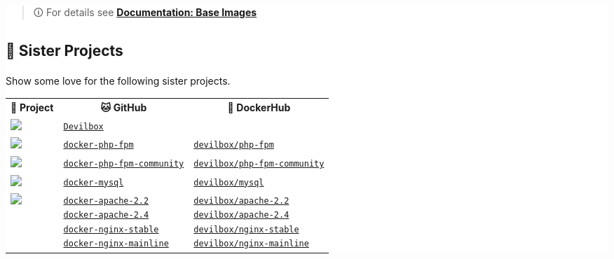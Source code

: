 > 🛈 For details see **[Documentation: Base Images](https://github.com/devilbox/docker-php-fpm/blob/master/doc/base-images.md)**


## 🖤 Sister Projects

Show some love for the following sister projects.

<table>
 <tr>
  <th>🖤 Project</th>
  <th>🐱 GitHub</th>
  <th>🐋 DockerHub</th>
 </tr>
 <tr>
  <td><a title="Devilbox" href="https://github.com/cytopia/devilbox" ><img width="256px" src="https://raw.githubusercontent.com/devilbox/artwork/master/submissions_banner/cytopia/01/png/banner_256_trans.png" /></a></td>
  <td><a href="https://github.com/cytopia/devilbox"><code>Devilbox</code></a></td>
  <td></td>
 </tr>
 <tr>
  <td><a title="Docker PHP-FMP" href="https://github.com/devilbox/docker-php-fpm" ><img width="256px" src="https://raw.githubusercontent.com/devilbox/artwork/master/submissions_banner/cytopia/02/png/banner_256_trans.png" /></a></td>
  <td><a href="https://github.com/devilbox/docker-php-fpm"><code>docker-php-fpm</code></a></td>
  <td><a href="https://hub.docker.com/r/devilbox/php-fpm"><code>devilbox/php-fpm</code></a></td>
 </tr>
 <tr>
  <td><a title="Docker PHP-FMP-Community" href="https://github.com/devilbox/docker-php-fpm-community" ><img width="256px" src="https://raw.githubusercontent.com/devilbox/artwork/master/submissions_banner/cytopia/03/png/banner_256_trans.png" /></a></td>
  <td><a href="https://github.com/devilbox/docker-php-fpm-community"><code>docker-php-fpm-community</code></a></td>
  <td><a href="https://hub.docker.com/r/devilbox/php-fpm-community"><code>devilbox/php-fpm-community</code></a></td>
 </tr>
 <tr>
  <td><a title="Docker MySQL" href="https://github.com/devilbox/docker-mysql" ><img width="256px" src="https://raw.githubusercontent.com/devilbox/artwork/master/submissions_banner/cytopia/04/png/banner_256_trans.png" /></a></td>
  <td><a href="https://github.com/devilbox/docker-mysql"><code>docker-mysql</code></a></td>
  <td><a href="https://hub.docker.com/r/devilbox/mysql"><code>devilbox/mysql</code></a></td>
 </tr>
 <tr>
  <td><img width="256px" src="https://raw.githubusercontent.com/devilbox/artwork/master/submissions_banner/cytopia/05/png/banner_256_trans.png" /></td>
  <td>
   <a href="https://github.com/devilbox/docker-apache-2.2"><code>docker-apache-2.2</code></a><br/>
   <a href="https://github.com/devilbox/docker-apache-2.4"><code>docker-apache-2.4</code></a><br/>
   <a href="https://github.com/devilbox/docker-nginx-stable"><code>docker-nginx-stable</code></a><br/>
   <a href="https://github.com/devilbox/docker-nginx-mainline"><code>docker-nginx-mainline</code></a>
  </td>
  <td>
   <a href="https://hub.docker.com/r/devilbox/apache-2.2"><code>devilbox/apache-2.2</code></a><br/>
   <a href="https://hub.docker.com/r/devilbox/apache-2.4"><code>devilbox/apache-2.4</code></a><br/>
   <a href="https://hub.docker.com/r/devilbox/nginx-stable"><code>devilbox/nginx-stable</code></a><br/>
   <a href="https://hub.docker.com/r/devilbox/nginx-mainline"><code>devilbox/nginx-mainline</code></a>
  </td>
 </tr>
</table>
